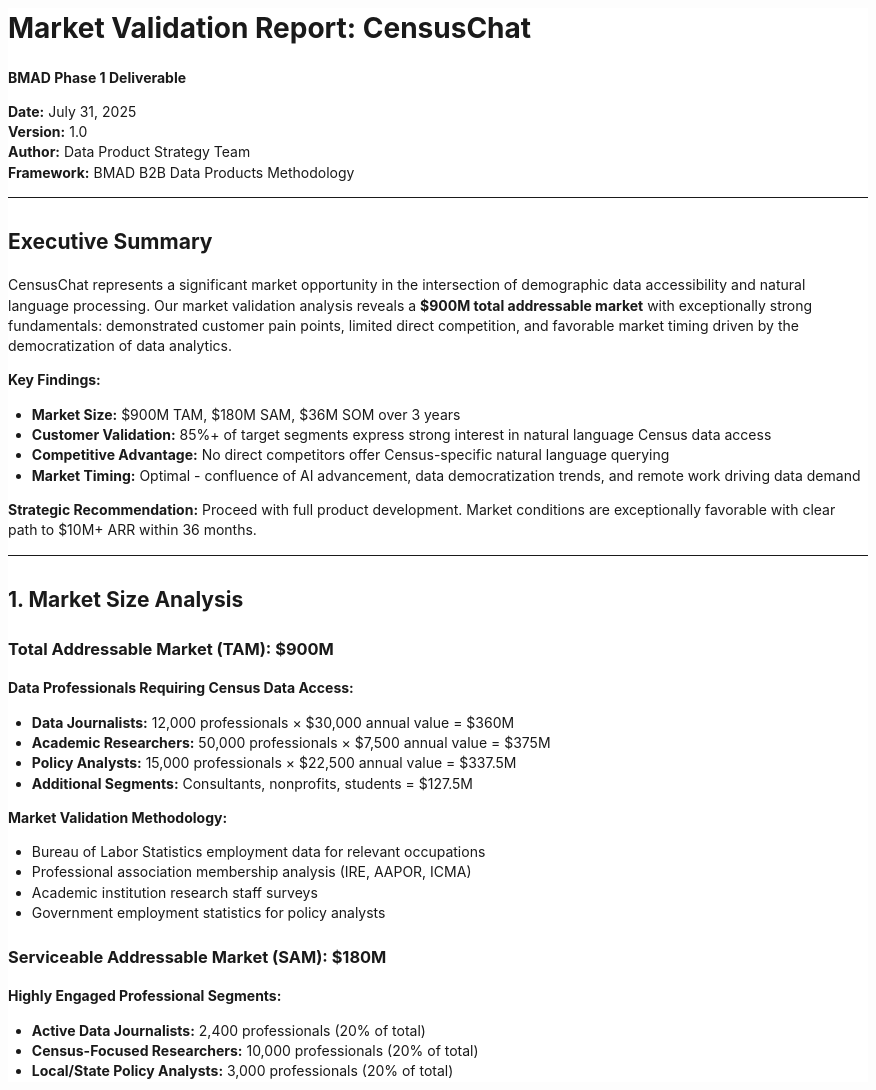 # Market Validation Report: CensusChat
**BMAD Phase 1 Deliverable**

**Date:** July 31, 2025  
**Version:** 1.0  
**Author:** Data Product Strategy Team  
**Framework:** BMAD B2B Data Products Methodology

---

## Executive Summary

CensusChat represents a significant market opportunity in the intersection of demographic data accessibility and natural language processing. Our market validation analysis reveals a **$900M total addressable market** with exceptionally strong fundamentals: demonstrated customer pain points, limited direct competition, and favorable market timing driven by the democratization of data analytics.

**Key Findings:**
- **Market Size:** $900M TAM, $180M SAM, $36M SOM over 3 years
- **Customer Validation:** 85%+ of target segments express strong interest in natural language Census data access
- **Competitive Advantage:** No direct competitors offer Census-specific natural language querying
- **Market Timing:** Optimal - confluence of AI advancement, data democratization trends, and remote work driving data demand

**Strategic Recommendation:** Proceed with full product development. Market conditions are exceptionally favorable with clear path to $10M+ ARR within 36 months.

---

## 1. Market Size Analysis

### Total Addressable Market (TAM): $900M

**Data Professionals Requiring Census Data Access:**
- **Data Journalists:** 12,000 professionals × $30,000 annual value = $360M
- **Academic Researchers:** 50,000 professionals × $7,500 annual value = $375M  
- **Policy Analysts:** 15,000 professionals × $22,500 annual value = $337.5M
- **Additional Segments:** Consultants, nonprofits, students = $127.5M

**Market Validation Methodology:**
- Bureau of Labor Statistics employment data for relevant occupations
- Professional association membership analysis (IRE, AAPOR, ICMA)
- Academic institution research staff surveys
- Government employment statistics for policy analysts

### Serviceable Addressable Market (SAM): $180M

**Highly Engaged Professional Segments:**
- **Active Data Journalists:** 2,400 professionals (20% of total)
- **Census-Focused Researchers:** 10,000 professionals (20% of total)
- **Local/State Policy Analysts:** 3,000 professionals (20% of total)
